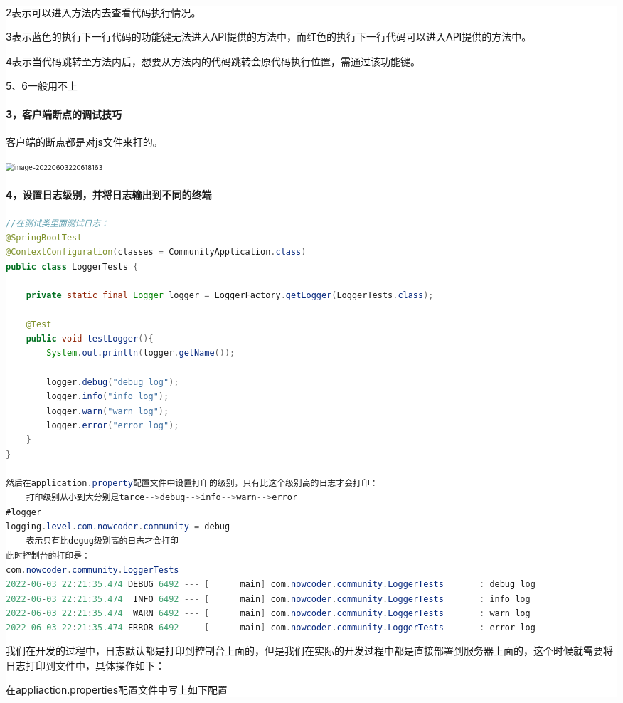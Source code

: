 2表示可以进入方法内去查看代码执行情况。

3表示蓝色的执行下一行代码的功能键无法进入API提供的方法中，而红色的执行下一行代码可以进入API提供的方法中。

4表示当代码跳转至方法内后，想要从方法内的代码跳转会原代码执行位置，需通过该功能键。

5、6一般用不上

#### 3，客户端断点的调试技巧

客户端的断点都是对js文件来打的。

<img src="D:\Typora\File\nowcode_community\image-20220603220618163.png" alt="image-20220603220618163" style="zoom: 67%;" />

#### 4，设置日志级别，并将日志输出到不同的终端

```java
//在测试类里面测试日志：
@SpringBootTest
@ContextConfiguration(classes = CommunityApplication.class)
public class LoggerTests {

    private static final Logger logger = LoggerFactory.getLogger(LoggerTests.class);

    @Test
    public void testLogger(){
        System.out.println(logger.getName());

        logger.debug("debug log");
        logger.info("info log");
        logger.warn("warn log");
        logger.error("error log");
    }
}

然后在application.property配置文件中设置打印的级别，只有比这个级别高的日志才会打印：
    打印级别从小到大分别是tarce-->debug-->info-->warn-->error 
#logger
logging.level.com.nowcoder.community = debug
    表示只有比degug级别高的日志才会打印
此时控制台的打印是：
com.nowcoder.community.LoggerTests
2022-06-03 22:21:35.474 DEBUG 6492 --- [      main] com.nowcoder.community.LoggerTests       : debug log
2022-06-03 22:21:35.474  INFO 6492 --- [      main] com.nowcoder.community.LoggerTests       : info log
2022-06-03 22:21:35.474  WARN 6492 --- [      main] com.nowcoder.community.LoggerTests       : warn log
2022-06-03 22:21:35.474 ERROR 6492 --- [      main] com.nowcoder.community.LoggerTests       : error log
```

我们在开发的过程中，日志默认都是打印到控制台上面的，但是我们在实际的开发过程中都是直接部署到服务器上面的，这个时候就需要将日志打印到文件中，具体操作如下：

在appliaction.properties配置文件中写上如下配置
